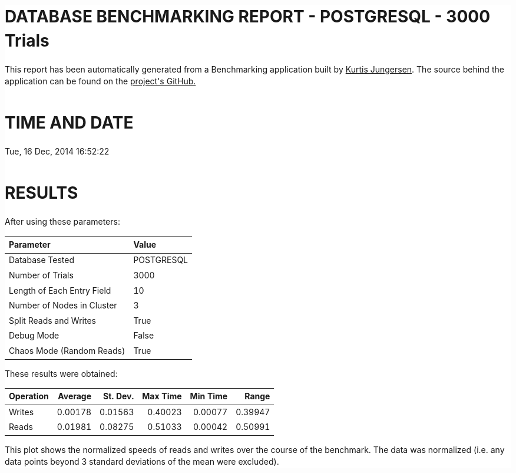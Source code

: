 DATABASE BENCHMARKING REPORT - POSTGRESQL - 3000 Trials
=========================================

This report has been automatically generated from a Benchmarking application
built by [Kurtis Jungersen](http://kmjungersen.com).  The source behind the application can be found on the [project's GitHub.](https://github.com/kmjungersen/DB-Benchmarking)

TIME AND DATE
=============

Tue, 16 Dec, 2014 16:52:22


RESULTS
=======

After using these parameters:

| Parameter                  | Value      |
|:---------------------------|:-----------|
| Database Tested            | POSTGRESQL |
| Number of Trials           | 3000       |
| Length of Each Entry Field | 10         |
| Number of Nodes in Cluster | 3          |
| Split Reads and Writes     | True       |
| Debug Mode                 | False      |
| Chaos Mode (Random Reads)  | True       |

These results were obtained:

| Operation   |   Average |   St. Dev. |   Max Time |   Min Time |   Range |
|:------------|----------:|-----------:|-----------:|-----------:|--------:|
| Writes      |   0.00178 |    0.01563 |    0.40023 |    0.00077 | 0.39947 |
| Reads       |   0.01981 |    0.08275 |    0.51033 |    0.00042 | 0.50991 |

This plot shows the normalized speeds of reads and writes over the course of the benchmark.  The data was normalized (i.e. any data points beyond 3 standard deviations of the mean were excluded).
